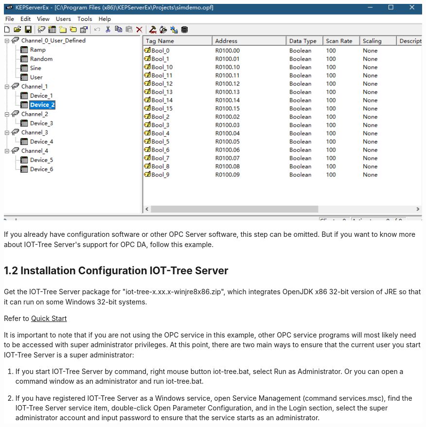 <img src="../img/opc_da01.png">



If you already have configuration software or other OPC Server software, this step can be omitted. But if you want to
know more about IOT-Tree Server's support for OPC DA, follow this example.

## 1.2 Installation Configuration IOT-Tree Server

Get the IOT-Tree Server package for "iot-tree-x.xx.x-winjre8x86.zip", which integrates OpenJDK x86 32-bit version of JRE
so that it can run on some Windows 32-bit systems.

Refer to [Quick Start][quick_start]

It is important to note that if you are not using the OPC service in this example, other OPC service programs will most
likely need to be accessed with super administrator privileges. At this point, there are two main ways to ensure that
the current user you start IOT-Tree Server is a super administrator:

1) If you start IOT-Tree Server by command, right mouse button iot-tree.bat, select Run as Administrator. Or you can
   open a command window as an administrator and run iot-tree.bat.

2) If you have registered IOT-Tree Server as a Windows service, open Service Management (command services.msc), find the
   IOT-Tree Server service item, double-click Open Parameter Configuration, and in the Login section, select the super
   administrator account and input password to ensure that the service starts as an administrator.


[quick_start]: ../quick_start.md